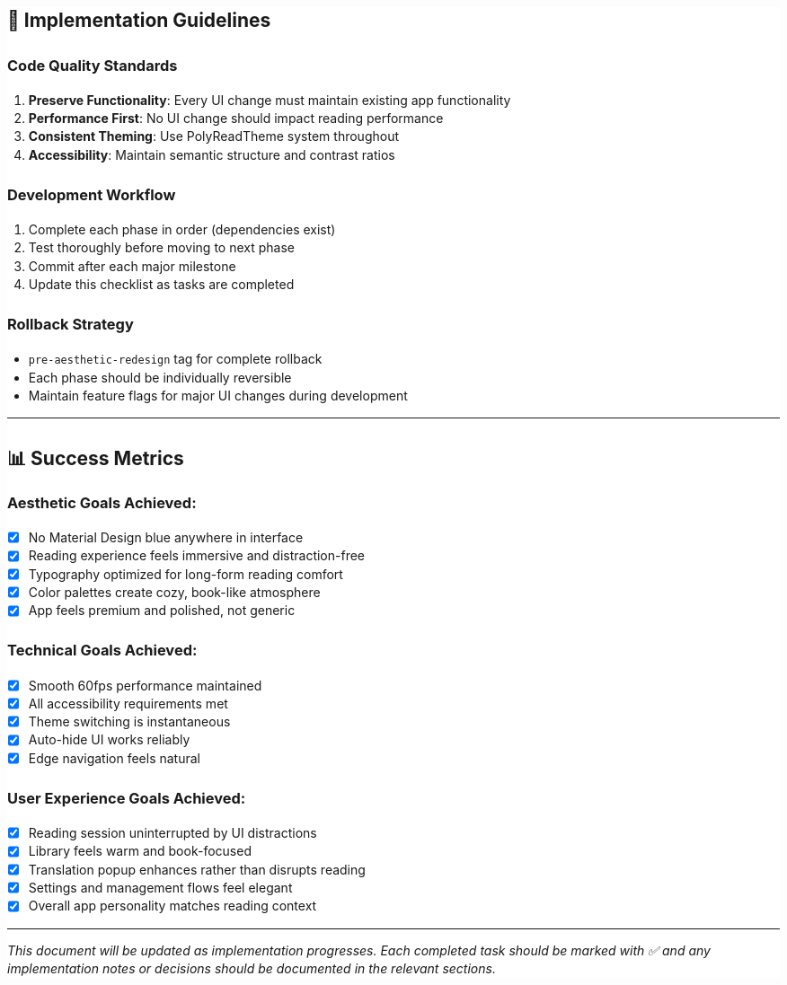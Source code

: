 
## 🚀 **Implementation Guidelines**

### **Code Quality Standards**
1. **Preserve Functionality**: Every UI change must maintain existing app functionality
2. **Performance First**: No UI change should impact reading performance
3. **Consistent Theming**: Use PolyReadTheme system throughout
4. **Accessibility**: Maintain semantic structure and contrast ratios

### **Development Workflow**
1. Complete each phase in order (dependencies exist)
2. Test thoroughly before moving to next phase
3. Commit after each major milestone
4. Update this checklist as tasks are completed

### **Rollback Strategy**
- `pre-aesthetic-redesign` tag for complete rollback
- Each phase should be individually reversible
- Maintain feature flags for major UI changes during development

---

## 📊 **Success Metrics**

### **Aesthetic Goals Achieved:**
- [x] No Material Design blue anywhere in interface
- [x] Reading experience feels immersive and distraction-free
- [x] Typography optimized for long-form reading comfort
- [x] Color palettes create cozy, book-like atmosphere
- [x] App feels premium and polished, not generic

### **Technical Goals Achieved:**
- [x] Smooth 60fps performance maintained
- [x] All accessibility requirements met
- [x] Theme switching is instantaneous
- [x] Auto-hide UI works reliably
- [x] Edge navigation feels natural

### **User Experience Goals Achieved:**
- [x] Reading session uninterrupted by UI distractions
- [x] Library feels warm and book-focused
- [x] Translation popup enhances rather than disrupts reading
- [x] Settings and management flows feel elegant
- [x] Overall app personality matches reading context

---

*This document will be updated as implementation progresses. Each completed task should be marked with ✅ and any implementation notes or decisions should be documented in the relevant sections.*